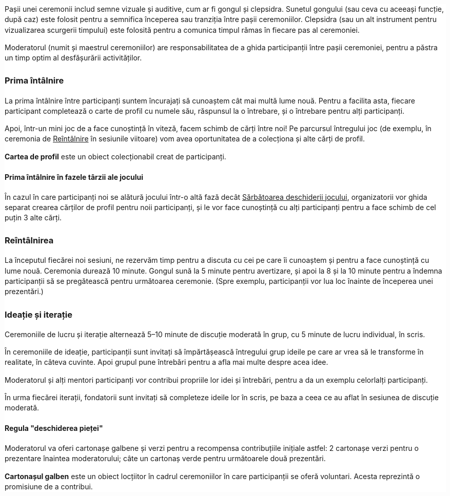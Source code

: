 Pașii unei ceremonii includ semne vizuale și auditive, cum ar fi gongul și clepsidra. Sunetul gongului (sau ceva cu aceeași funcție, după caz) este folosit pentru a semnifica începerea sau tranziția între pașii ceremoniilor. Clepsidra (sau un alt instrument pentru vizualizarea scurgerii timpului) este folosită pentru a comunica timpul rămas în fiecare pas al ceremoniei.

Moderatorul (numit și maestrul ceremoniilor) are responsabilitatea de a ghida participanții între pașii ceremoniei, pentru a păstra un timp optim al desfășurării activităților.

### Prima întâlnire

La prima întâlnire între participanți suntem încurajați să cunoaștem cât mai multă lume nouă. Pentru a facilita asta, fiecare participant completează o carte de profil cu numele său, răspunsul la o întrebare, și o întrebare pentru alți participanți.

Apoi, într-un mini joc de a face cunoștință în viteză, facem schimb de cărți între noi! Pe parcursul întregului joc (de exemplu, în ceremonia de [Reîntâlnire](#heading=h.2y8du5l2emg0) în sesiunile viitoare) vom avea oportunitatea de a colecționa și alte cărți de profil.

**Cartea de profil** este un obiect colecționabil creat de participanți.

#### Prima întâlnire în fazele târzii ale jocului

În cazul în care participanți noi se alătură jocului într-o altă fază decât [Sărbătoarea deschiderii jocului](#heading=h.depbtwvoj4d), organizatorii vor ghida separat crearea cărților de profil pentru noii participanți, și le vor face cunoștință cu alți participanți pentru a face schimb de cel puțin 3 alte cărți.

### Reîntâlnirea

La începutul fiecărei noi sesiuni, ne rezervăm timp pentru a discuta cu cei pe care îi cunoaștem și pentru a face cunoștință cu lume nouă. Ceremonia durează 10 minute. Gongul sună la 5 minute pentru avertizare, și apoi la 8 și la 10 minute pentru a îndemna participanții să se pregătească pentru următoarea ceremonie. (Spre exemplu, participanții vor lua loc înainte de începerea unei prezentări.)

### Ideație și iterație

Ceremoniile de lucru și iterație alternează 5–10 minute de discuție moderată în grup, cu 5 minute de lucru individual, în scris.

În ceremoniile de ideație, participanții sunt invitați să împărtășească întregului grup ideile pe care ar vrea să le transforme în realitate, în câteva cuvinte. Apoi grupul pune întrebări pentru a afla mai multe despre acea idee.

Moderatorul și alți mentori participanți vor contribui propriile lor idei și întrebări, pentru a da un exemplu celorlalți participanți.

În urma fiecărei iterații, fondatorii sunt invitați să completeze ideile lor în scris, pe baza a ceea ce au aflat în sesiunea de discuție moderată.

#### Regula "deschiderea pieței"

Moderatorul va oferi cartonașe galbene și verzi pentru a recompensa contribuțiile inițiale astfel: 2 cartonașe verzi pentru o prezentare înaintea moderatorului; câte un cartonaș verde pentru următoarele două prezentări.

**Cartonașul galben** este un obiect locțiitor în cadrul ceremoniilor în care participanții se oferă voluntari. Acesta reprezintă o promisiune de a contribui.
